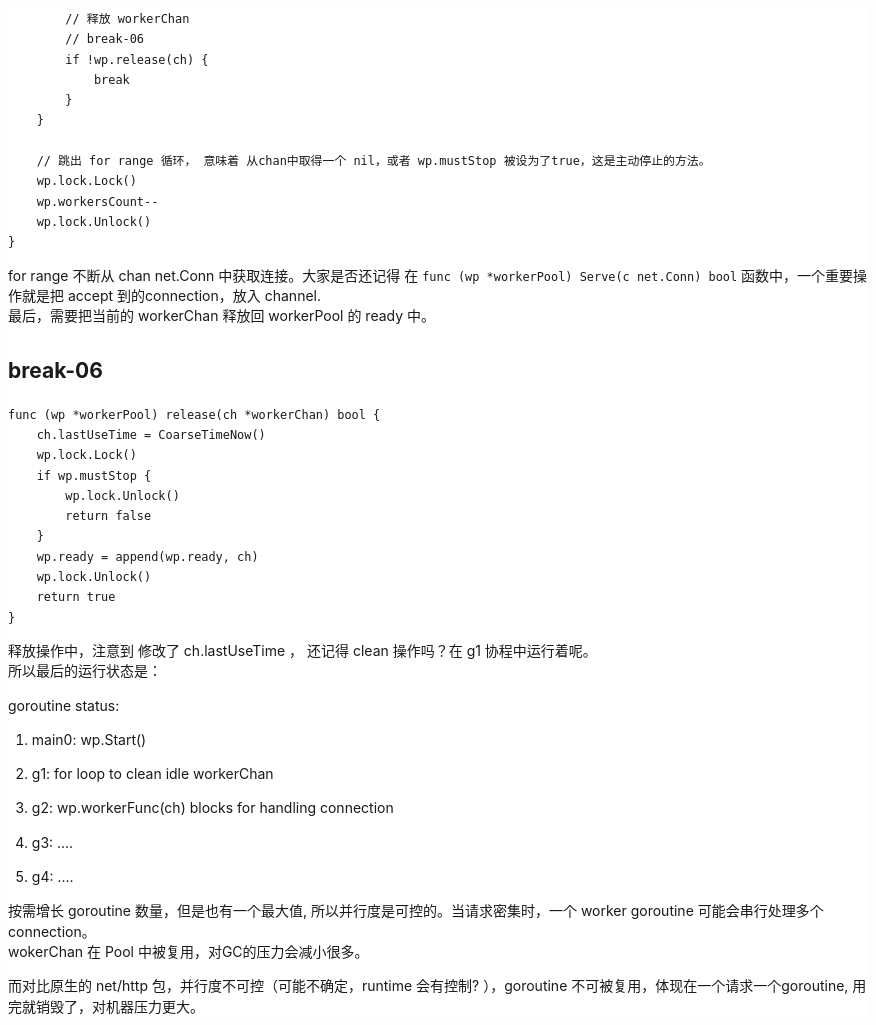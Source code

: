             // 释放 workerChan
            // break-06
            if !wp.release(ch) {
                break
            }
        }

        // 跳出 for range 循环， 意味着 从chan中取得一个 nil，或者 wp.mustStop 被设为了true，这是主动停止的方法。
        wp.lock.Lock()
        wp.workersCount--
        wp.lock.Unlock()
    }

for range 不断从 chan net.Conn 中获取连接。大家是否还记得 在
`func (wp *workerPool) Serve(c net.Conn) bool`
函数中，一个重要操作就是把 accept 到的connection，放入 channel.\
最后，需要把当前的 workerChan 释放回 workerPool 的 ready 中。

break-06
--------

    func (wp *workerPool) release(ch *workerChan) bool {
        ch.lastUseTime = CoarseTimeNow()
        wp.lock.Lock()
        if wp.mustStop {
            wp.lock.Unlock()
            return false
        }
        wp.ready = append(wp.ready, ch)
        wp.lock.Unlock()
        return true
    }

释放操作中，注意到 修改了 ch.lastUseTime ， 还记得 clean 操作吗？在 g1
协程中运行着呢。\
所以最后的运行状态是：

goroutine status:

1.  main0: wp.Start()

2.  g1: for loop to clean idle workerChan

3.  g2: wp.workerFunc(ch) blocks for handling connection

4.  g3: ....

5.  g4: ....

按需增长 goroutine 数量，但是也有一个最大值,
所以并行度是可控的。当请求密集时，一个 worker goroutine
可能会串行处理多个 connection。\
wokerChan 在 Pool 中被复用，对GC的压力会减小很多。

而对比原生的 net/http 包，并行度不可控（可能不确定，runtime 会有控制?
），goroutine 不可被复用，体现在一个请求一个goroutine,
用完就销毁了，对机器压力更大。


